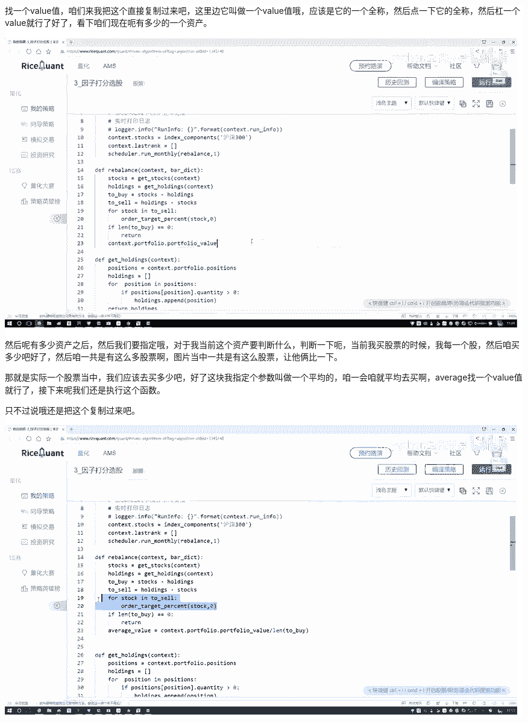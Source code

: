 找一个value值，咱们来我把这个直接复制过来吧，这里边它叫做一个value值哦，应该是它的一个全称，然后点一下它的全称，然后杠一个value就行了好了，看下咱们现在呃有多少的一个资产。



![](img/4b14b82b643e217b3cd99af540e6291d_40.png)

然后呢有多少资产之后，然后我们要指定哦，对于我当前这个资产要判断什么，判断一下呃，当前我买股票的时候，我每一个股，然后咱买多少吧好了，然后咱一共是有这么多股票啊，图片当中一共是有这么股票，让他俩比一下。

那就是实际一个股票当中，我们应该去买多少吧，好了这块我指定个参数叫做一个平均的，咱一会咱就平均去买啊，average找一个value值就行了，接下来呢我们还是执行这个函数。

只不过说哦还是把这个复制过来吧。

![](img/4b14b82b643e217b3cd99af540e6291d_42.png)
